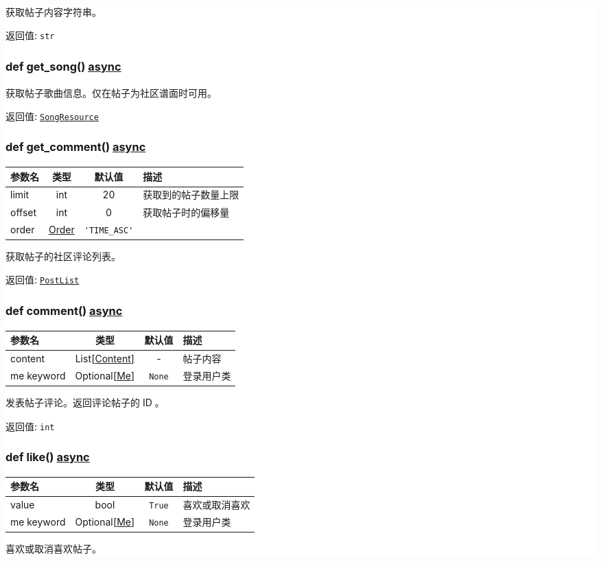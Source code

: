 获取帖子内容字符串。

<Badge type="info">返回值:</Badge> `str`

### def get_song() <Badge type="tip">[async](/fast-start#async-sync)</Badge>

获取帖子歌曲信息。仅在帖子为社区谱面时可用。

<Badge type="info">返回值:</Badge> [`SongResource`](#song-resource)

### def get_comment() <Badge type="tip">[async](/fast-start#async-sync)</Badge>

| 参数名 | 类型 | 默认值 | 描述 |
|:------|:----:|:-----:|:-----|
| limit | int | 20 | 获取到的帖子数量上限 |
| offset | int | 0 | 获取帖子时的偏移量 |
| order | [Order](/typing#order) | `'TIME_ASC'` |

获取帖子的社区评论列表。

<Badge type="info">返回值:</Badge> [`PostList`](./post#list)

### def comment() <Badge type="tip">[async](/fast-start#async-sync)</Badge>

| 参数名 | 类型 | 默认值 | 描述 |
|:------|:----:|:-----:|:-----|
| content | List[[Content](/typing#content)] | - | 帖子内容 |
| me <Badge type="info">keyword</Badge> | Optional[[Me](./user#me)] | `None` | 登录用户类 |

发表帖子评论。返回评论帖子的 ID 。

<Badge type="info">返回值:</Badge> `int`

### def like() <Badge type="tip">[async](/fast-start#async-sync)</Badge>

| 参数名 | 类型 | 默认值 | 描述 |
|:------|:----:|:-----:|:-----|
| value | bool | `True` | 喜欢或取消喜欢 |
| me <Badge type="info">keyword</Badge> | Optional[[Me](./user#me)] | `None` | 登录用户类 |

喜欢或取消喜欢帖子。
